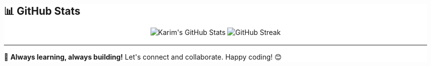 
## 📊 GitHub Stats

<p align="center">
<img src="https://github-readme-stats.vercel.app/api?username=karimprime&show_icons=true&theme=radical" alt="Karim's GitHub Stats" />
  <img src="https://github-readme-streak-stats.herokuapp.com/?user=karimprime&theme=radical" alt="GitHub Streak" />
</p>

---

🚀 **Always learning, always building!** Let's connect and collaborate. Happy coding! 😊

